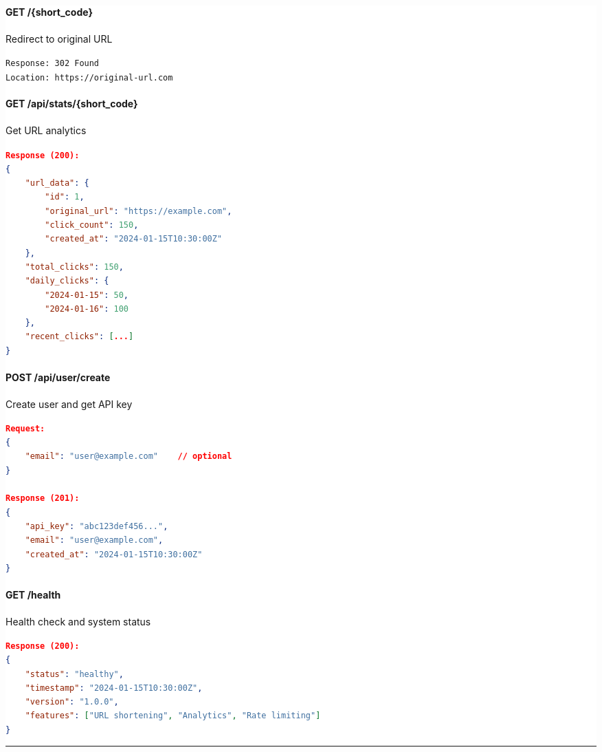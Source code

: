 #### GET /{short_code}
Redirect to original URL
```
Response: 302 Found
Location: https://original-url.com
```

#### GET /api/stats/{short_code}
Get URL analytics
```json
Response (200):
{
    "url_data": {
        "id": 1,
        "original_url": "https://example.com",
        "click_count": 150,
        "created_at": "2024-01-15T10:30:00Z"
    },
    "total_clicks": 150,
    "daily_clicks": {
        "2024-01-15": 50,
        "2024-01-16": 100  
    },
    "recent_clicks": [...]
}
```

#### POST /api/user/create
Create user and get API key
```json
Request:
{
    "email": "user@example.com"    // optional
}

Response (201):
{
    "api_key": "abc123def456...",
    "email": "user@example.com",
    "created_at": "2024-01-15T10:30:00Z"
}
```

#### GET /health
Health check and system status
```json
Response (200):
{
    "status": "healthy",
    "timestamp": "2024-01-15T10:30:00Z",
    "version": "1.0.0",
    "features": ["URL shortening", "Analytics", "Rate limiting"]
}
```

---